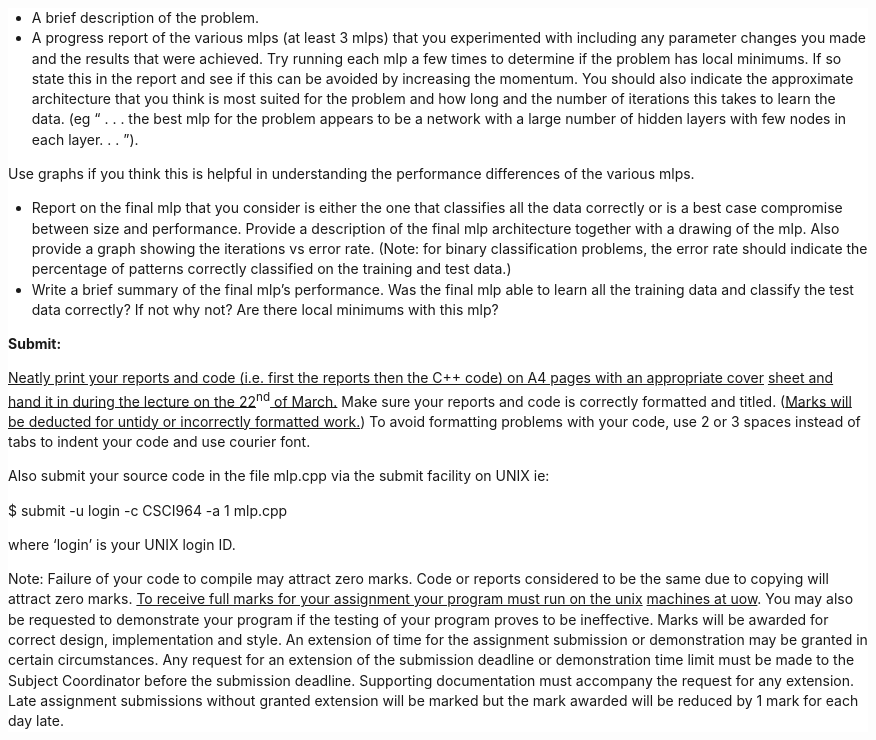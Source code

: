 <ul>

 <li>A brief description of the problem.</li>

 <li>A progress report of the various mlps (at least 3 mlps) that you experimented with including any parameter changes you made and the results that were achieved. Try running each mlp a few times to determine if the problem has local minimums. If so state this in the report and see if this can be avoided by increasing the momentum. You should also indicate the approximate architecture that you think is most suited for the problem and how long and the number of iterations this takes to learn the data. (eg “ . . . the best mlp for the problem appears to be a network with a large number of hidden layers with few nodes in each layer. . . ”).</li>

</ul>

Use graphs if you think this is helpful in understanding the performance differences of the various mlps.

<ul>

 <li>Report on the final mlp that you consider is either the one that classifies all the data correctly or is a best case compromise between size and performance. Provide a description of the final mlp architecture together with a drawing of the mlp. Also provide a graph showing the iterations vs error rate. (Note: for binary classification problems, the error rate should indicate the percentage of patterns correctly classified on the training and test data.)</li>

 <li>Write a brief summary of the final mlp’s performance. Was the final mlp able to learn all the training data and classify the test data correctly? If not why not? Are there local minimums with this mlp?</li>

</ul>

<strong>Submit: </strong>




<u>Neatly print your reports and code (i.e. first the reports then the C++ code) on A4 pages with an appropriate cover</u> <u>sheet and hand it in during the lecture on the 22</u><sup>nd</sup><u> of March.</u> Make sure your reports and code is correctly formatted and titled. (<u>Marks will be deducted for untidy or incorrectly formatted work.</u>) To avoid formatting problems with your code, use 2 or 3 spaces instead of tabs to indent your code and use courier font.

Also submit your source code in the file mlp.cpp via the submit facility on UNIX ie:

$ submit -u login -c CSCI964 -a 1 mlp.cpp

where ‘login’ is your UNIX login ID.




Note: Failure of your code to compile may attract zero marks. Code or reports considered to be the same due to copying will attract zero marks.  <u>To receive full marks for your assignment your program must run on the unix</u> <u>machines at uow</u>. You may also be requested to demonstrate your program if the testing of your program proves to be ineffective. Marks will be awarded for correct design, implementation and style.  An extension of time for the assignment submission or demonstration may be granted in certain circumstances.  Any request for an extension of the submission deadline or demonstration time limit must be made to the Subject Coordinator before the submission deadline.  Supporting documentation must accompany the request for any extension.  Late assignment submissions without granted extension will be marked but the mark awarded will be reduced by 1 mark for each day late.
